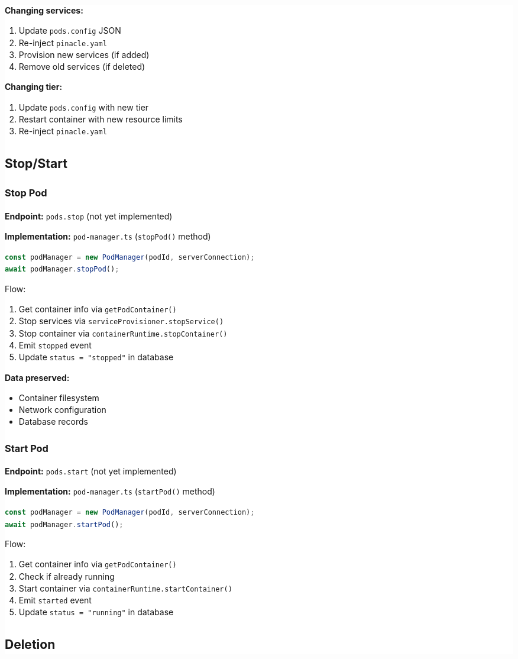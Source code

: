 **Changing services:**
1. Update `pods.config` JSON
2. Re-inject `pinacle.yaml`
3. Provision new services (if added)
4. Remove old services (if deleted)

**Changing tier:**
1. Update `pods.config` with new tier
2. Restart container with new resource limits
3. Re-inject `pinacle.yaml`

## Stop/Start

### Stop Pod

**Endpoint:** `pods.stop` (not yet implemented)

**Implementation:** `pod-manager.ts` (`stopPod()` method)

```typescript
const podManager = new PodManager(podId, serverConnection);
await podManager.stopPod();
```

Flow:
1. Get container info via `getPodContainer()`
2. Stop services via `serviceProvisioner.stopService()`
3. Stop container via `containerRuntime.stopContainer()`
4. Emit `stopped` event
5. Update `status = "stopped"` in database

**Data preserved:**
- Container filesystem
- Network configuration
- Database records

### Start Pod

**Endpoint:** `pods.start` (not yet implemented)

**Implementation:** `pod-manager.ts` (`startPod()` method)

```typescript
const podManager = new PodManager(podId, serverConnection);
await podManager.startPod();
```

Flow:
1. Get container info via `getPodContainer()`
2. Check if already running
3. Start container via `containerRuntime.startContainer()`
4. Emit `started` event
5. Update `status = "running"` in database

## Deletion
